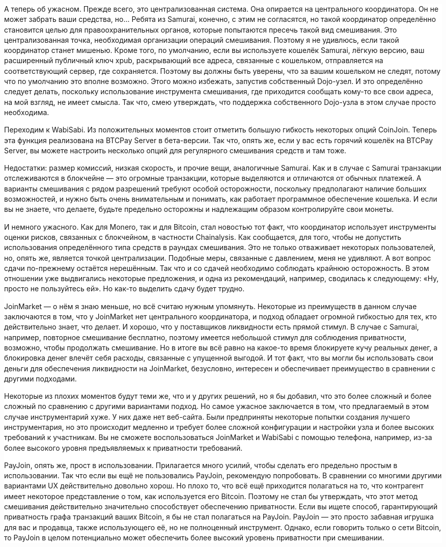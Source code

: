 А теперь об ужасном. Прежде всего, это централизованная система. Она опирается на центрального координатора. Он не может забрать ваши средства, но... Ребята из Samurai, конечно, с этим не согласятся, но такой координатор определённо становится целью для правоохранительных органов, которые попытаются пресечь такой вид смешивания. Это централизованная точка, необходимая организации операций смешивания. Поэтому я не удивлюсь, если такой координатор станет мишенью. Кроме того, по умолчанию, если вы используете кошелёк Samurai, лёгкую версию, ваш расширенный публичный ключ xpub, раскрывающий все адреса, связанные с кошельком, отправляется на соответствующий сервер, где сохраняется. Поэтому вы должны быть уверены, что за вашим кошельком не следят, потому что по умолчанию это вполне возможно. Этого можно избежать, запустив собственный Dojo-узел. И это определённо следует делать, поскольку использование инструмента смешивания, где приходится сообщать кому-то все свои адреса, на мой взгляд, не имеет смысла. Так что, смею утверждать, что поддержка собственного Dojo-узла в этом случае просто необходима.

Переходим к WabiSabi. Из положительных моментов стоит отметить большую гибкость некоторых опций CoinJoin. Теперь эта функция реализована на BTCPay Server в бета-версии. Так что, опять же, если у вас есть горячий кошелёк на BTCPay Server, вы можете настроить несколько опций для регулярного смешивания средств и там тоже.

Недостатки: размер комиссий, низкая скорость, и прочие вещи, аналогичные Samurai. Как и в случае с Samurai транзакции отслеживаются в блокчейне — это огромные транзакции, которые выделяются и отличаются от обычных платежей. А варианты смешивания с рядом разрешений требуют особой осторожности, поскольку предполагают наличие больших возможностей, и нужно быть очень внимательным и понимать, как работает программное обеспечение кошелька. И если вы не знаете, что делаете, будьте предельно осторожны и надлежащим образом контролируйте свои монеты.

И немного ужасного. Как для Monero, так и для Bitcoin, стал новостью тот факт, что координатор использует инструменты оценки рисков, связанных с блокчейном, в частности Chainalysis. Как сообщается, для того, чтобы не допустить использования определённого типа средств в раундах смешивания. Это не только отваживает некоторых пользователей, но, опять же, является точкой централизации. Подобные меры, связанные с давлением, меня не удивляют. А вот вопрос сдачи по-прежнему остаётся нерешённым. Так что и со сдачей необходимо соблюдать крайнюю осторожность. В этом отношении уже выдвигались некоторые предложения, и одна из рекомендаций, например, сводилась к следующему: «Ну, просто не пользуйтесь ей». Но как-то выделить сдачу будет трудно.

JoinMarket — о нём я знаю меньше, но всё считаю нужным упомянуть. Некоторые из преимуществ в данном случае заключаются в том, что у JoinMarket нет центрального координатора, и подход обладает огромной гибкостью для тех, кто действительно знает, что делает. И хорошо, что у поставщиков ликвидности есть прямой стимул. В случае с Samurai, например, повторное смешивание бесплатно, поэтому имеется небольшой стимул для соблюдения приватности, возможно, чтобы продолжать смешивание. Но в итоге вы всё равно на какое-то время блокируете кучу реальных денег, а блокировка денег влечёт себя расходы, связанные с упущенной выгодой. И тот факт, что вы могли бы использовать свои деньги для обеспечения ликвидности на JoinMarket, безусловно, интересен и обеспечивает преимущество в сравнении с другими подходами.

Некоторые из плохих моментов будут теми же, что и у других решений, но я бы добавил, что это более сложный и более сложный по сравнению с другими вариантами подход. Но самое ужасное заключается в том, что предлагаемый в этом случае инструментарий хуже. У них даже нет веб-сайта. Были предприняты некоторые попытки создания лучшего инструментария, но это происходит медленно и требует более сложной конфигурации и настройки узла и более высоких требований к участникам. Вы не сможете воспользоваться JoinMarket и WabiSabi с помощью телефона, например, из-за более высокого уровня предъявляемых к приватности требований.

PayJoin, опять же, прост в использовании. Прилагается много усилий, чтобы сделать его предельно простым в использовании. Так что если вы ещё не пользовались PayJoin, рекомендую попробовать. В сравнении со многими другими вариантами UX действительно довольно хорош. Но плохо то, что всё ещё приходится полагаться на то, что контрагент имеет некоторое представление о том, как используется его Bitcoin. Поэтому не стал бы утверждать, что этот метод смешивания действительно значительно способствует обеспечению приватности. Если вы ищете способ, гарантирующий приватность графа транзакций ваших Bitcoin, я бы не стал полагаться на PayJoin. PayJoin — это просто забавная игрушка для вас и продавца, также использующего её, но не полноценный инструмент. Однако, если говорить только о сети Bitcoin, то PayJoin в целом потенциально может обеспечить более высокий уровень приватности при смешивании.
